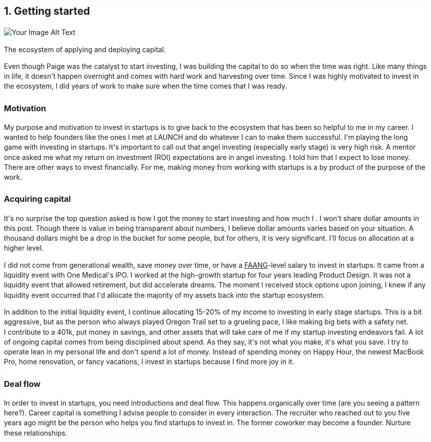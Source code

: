## 1. Getting started

![Your Image Alt Text](/images/2021/12/2021-12-operator-angel-2.jpg)

The ecosystem of applying and deploying capital.

Even though Paige was the catalyst to start investing, I was building the capital to do so when the time was right. Like many things in life, it doesn't happen overnight and comes with hard work and harvesting over time. Since I was highly motivated to invest in the ecosystem, I did years of work to make sure when the time comes that I was ready.

### Motivation

My purpose and motivation to invest in startups is to give back to the ecosystem that has been so helpful to me in my career. I wanted to help founders like the ones I met at LAUNCH and do whatever I can to make them successful. I'm playing the long game with investing in startups. It's important to call out that angel investing (especially early stage) is very high risk. A mentor once asked me what my return on investment (ROI) expectations are in angel investing. I told him that I expect to lose money. There are other ways to invest financially. For me, making money from working with startups is a by product of the purpose of the work.

### Acquiring capital

It's no surprise the top question asked is how I got the money to start investing and how much I . I won't share dollar amounts in this post. Though there is value in being transparent about numbers, I believe dollar amounts varies based on your situation. A thousand dollars might be a drop in the bucket for some people, but for others, it is very significant. I'll focus on allocation at a higher level.

I did not come from generational wealth, save money over time, or have a [FAANG](https://www.investopedia.com/terms/f/faang-stocks.asp)-level salary to invest in startups. It came from a liquidity event with One Medical's IPO. I worked at the high-growth startup for four years leading Product Design. It was not a liquidity event that allowed retirement, but did accelerate dreams. The moment I received stock options upon joining, I knew if any liquidity event occurred that I'd allocate the majority of my assets back into the startup ecosystem.

In addition to the initial liquidity event, I continue allocating 15-20% of my income to investing in early stage startups. This is a bit aggressive, but as the person who always played Oregon Trail set to a grueling pace, I like making big bets with a safety net. I contribute to a 401k, put money in savings, and other assets that will take care of me if my startup investing endeavors fail. A lot of ongoing capital comes from being disciplined about spend. As they say, it's not what you make, it's what you save. I try to operate lean in my personal life and don't spend a lot of money. Instead of spending money on Happy Hour, the newest MacBook Pro, home renovation, or fancy vacations, I invest in startups because I find more joy in it.

### Deal flow

In order to invest in startups, you need introductions and deal flow. This happens organically over time (are you seeing a pattern here?). Career capital is something I advise people to consider in every interaction. The recruiter who reached out to you five years ago might be the person who helps you find startups to invest in. The former coworker may become a founder. Nurture these relationships.
